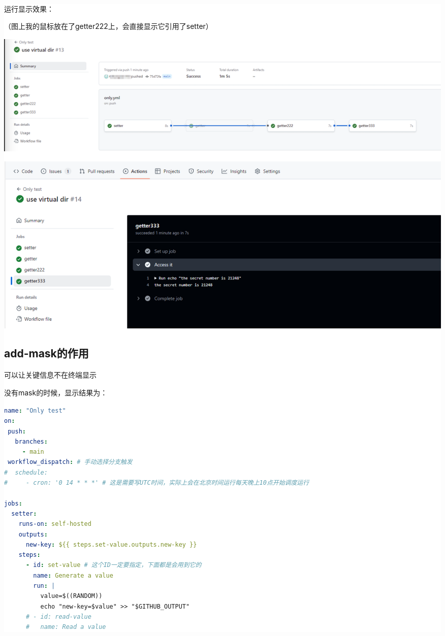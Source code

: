 运行显示效果：

（图上我的鼠标放在了getter222上，会直接显示它引用了setter）

![image-20250216163418963](../images/image-20250216163418963.png)

![image-20241118102931276](../images/image-20241118102931276.png)

## add-mask的作用

可以让关键信息不在终端显示

没有mask的时候，显示结果为：

```yml
name: "Only test"
on:
 push:
   branches: 
     - main 
 workflow_dispatch: # 手动选择分支触发
#  schedule:
#     - cron: '0 14 * * *' # 这是需要写UTC时间，实际上会在北京时间运行每天晚上10点开始调度运行

jobs:
  setter:
    runs-on: self-hosted
    outputs:
      new-key: ${{ steps.set-value.outputs.new-key }}
    steps:
      - id: set-value # 这个ID一定要指定，下面都是会用到它的
        name: Generate a value
        run: |
          value=$((RANDOM))
          echo "new-key=$value" >> "$GITHUB_OUTPUT"
      # - id: read-value
      #   name: Read a value
```